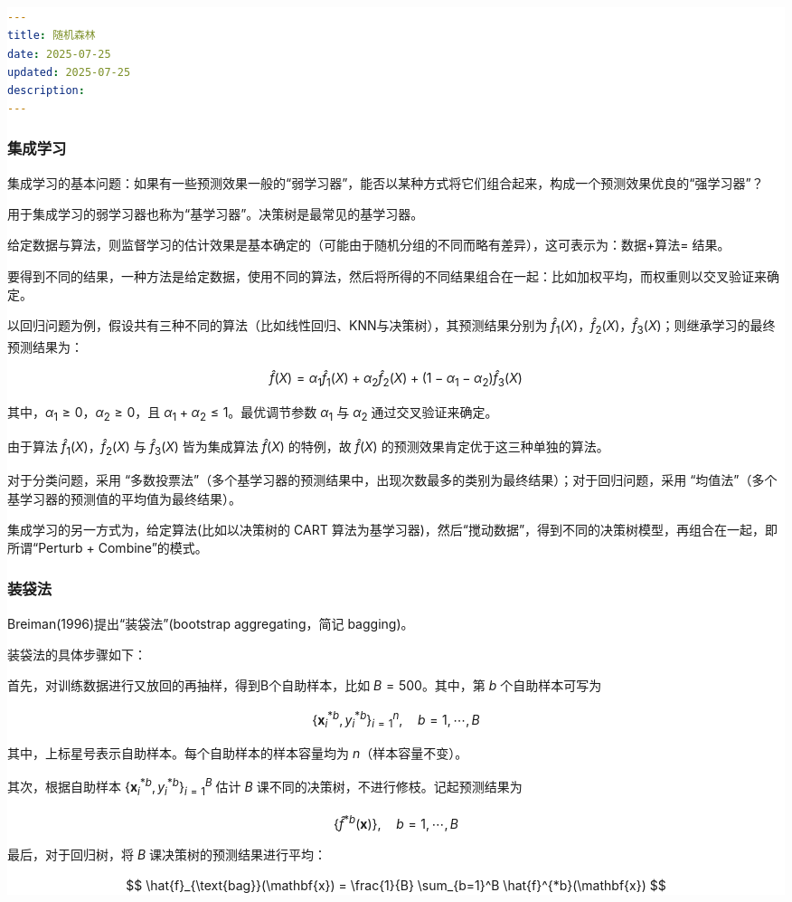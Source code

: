 ```yaml
---
title: 随机森林
date: 2025-07-25
updated: 2025-07-25
description:
---
```


### 集成学习

集成学习的基本问题：如果有一些预测效果一般的“弱学习器”，能否以某种方式将它们组合起来，构成一个预测效果优良的“强学习器”？

用于集成学习的弱学习器也称为“基学习器”。决策树是最常见的基学习器。

给定数据与算法，则监督学习的估计效果是基本确定的（可能由于随机分组的不同而略有差异），这可表示为：数据+算法= 结果。

要得到不同的结果，一种方法是给定数据，使用不同的算法，然后将所得的不同结果组合在一起：比如加权平均，而权重则以交叉验证来确定。

以回归问题为例，假设共有三种不同的算法（比如线性回归、KNN与决策树），其预测结果分别为 $\hat f_1(X)$，$\hat f_2(X)$，$\hat f_3(X)$；则继承学习的最终预测结果为：

$$
\hat f(X) = \alpha_1 \hat f_1(X) +\alpha_2 \hat f_2(X) +(1-\alpha_1 -\alpha_2)\hat f_3(X)
$$

其中，$\alpha_1 \geq0$，$\alpha_2 \geq0$，且 $\alpha_1 + \alpha_2 \leq 1$。最优调节参数 $\alpha_1$ 与 $\alpha_2$ 通过交叉验证来确定。

由于算法 $\hat f_1(X)$，$\hat f_2(X)$ 与 $\hat f_3(X)$ 皆为集成算法 $\hat f(X)$ 的特例，故 $\hat f(X)$ 的预测效果肯定优于这三种单独的算法。

对于分类问题，采用 “多数投票法”（多个基学习器的预测结果中，出现次数最多的类别为最终结果）；对于回归问题，采用 “均值法”（多个基学习器的预测值的平均值为最终结果）。

集成学习的另一方式为，给定算法(比如以决策树的 CART 算法为基学习器)，然后“搅动数据”，得到不同的决策树模型，再组合在一起，即所谓“Perturb + Combine”的模式。

### 装袋法

Breiman(1996)提出“装袋法”(bootstrap aggregating，简记 bagging)。

装袋法的具体步骤如下：

首先，对训练数据进行又放回的再抽样，得到B个自助样本，比如 $B = 500$。其中，第 $b$ 个自助样本可写为

$$
\left\{ \mathbf{x}_i^{*b}, y_i^{*b} \right\}_{i=1}^n, \quad b = 1, \cdots, B
$$

其中，上标星号表示自助样本。每个自助样本的样本容量均为 $n$（样本容量不变）。

其次，根据自助样本 $\left\{ \mathbf{x}_i^{*b}, y_i^{*b} \right\}_{i=1}^B$ 估计 $B$ 课不同的决策树，不进行修枝。记起预测结果为

$$
\left\{ \hat{f}^{*b}(\mathbf{x}) \right\}, \quad b = 1, \cdots, B
$$

最后，对于回归树，将 $B$ 课决策树的预测结果进行平均：

$$
\hat{f}_{\text{bag}}(\mathbf{x}) = \frac{1}{B} \sum_{b=1}^B \hat{f}^{*b}(\mathbf{x})
$$
